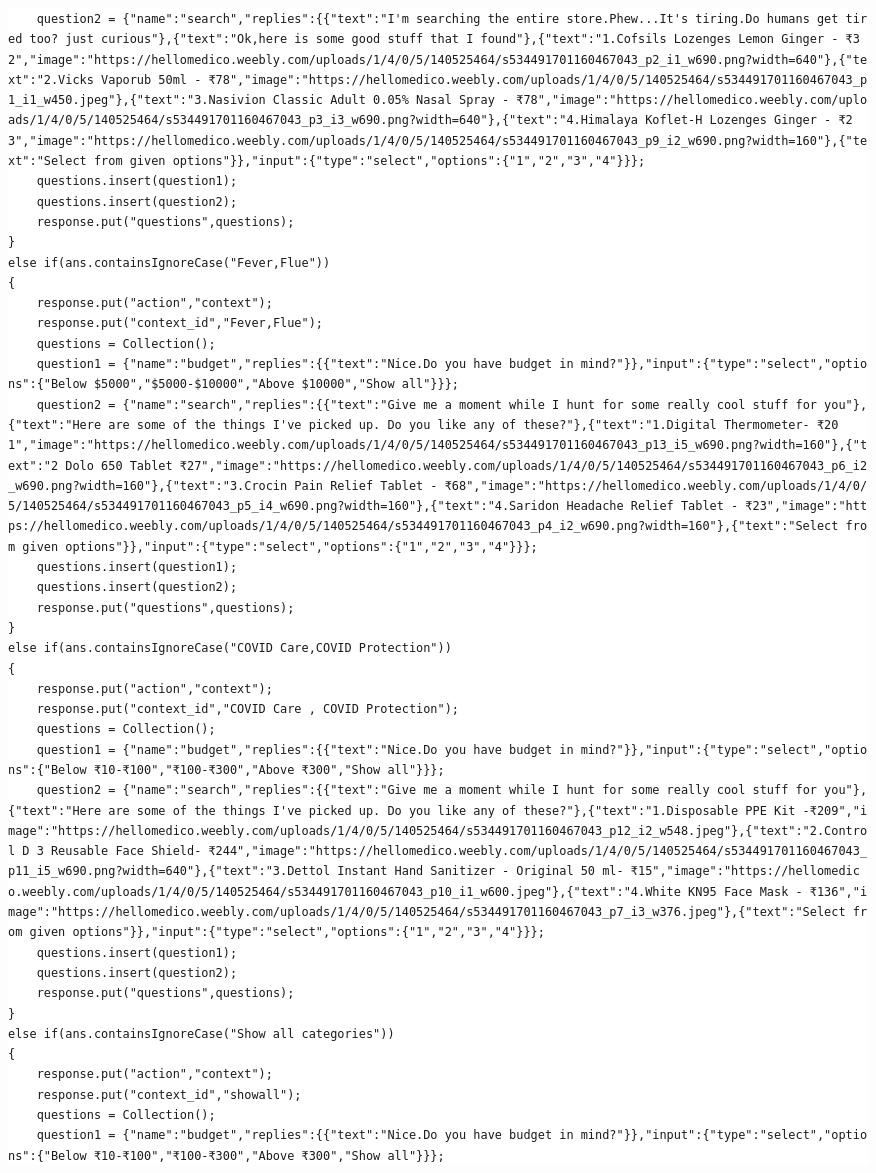 		question2 = {"name":"search","replies":{{"text":"I'm searching the entire store.Phew...It's tiring.Do humans get tired too? just curious"},{"text":"Ok,here is some good stuff that I found"},{"text":"1.Cofsils Lozenges Lemon Ginger - ₹32","image":"https://hellomedico.weebly.com/uploads/1/4/0/5/140525464/s534491701160467043_p2_i1_w690.png?width=640"},{"text":"2.Vicks Vaporub 50ml - ₹78","image":"https://hellomedico.weebly.com/uploads/1/4/0/5/140525464/s534491701160467043_p1_i1_w450.jpeg"},{"text":"3.Nasivion Classic Adult 0.05% Nasal Spray - ₹78","image":"https://hellomedico.weebly.com/uploads/1/4/0/5/140525464/s534491701160467043_p3_i3_w690.png?width=640"},{"text":"4.Himalaya Koflet-H Lozenges Ginger - ₹23","image":"https://hellomedico.weebly.com/uploads/1/4/0/5/140525464/s534491701160467043_p9_i2_w690.png?width=160"},{"text":"Select from given options"}},"input":{"type":"select","options":{"1","2","3","4"}}};
		questions.insert(question1);
		questions.insert(question2);
		response.put("questions",questions);
	}
	else if(ans.containsIgnoreCase("Fever,Flue"))
	{
		response.put("action","context");
		response.put("context_id","Fever,Flue");
		questions = Collection();
		question1 = {"name":"budget","replies":{{"text":"Nice.Do you have budget in mind?"}},"input":{"type":"select","options":{"Below $5000","$5000-$10000","Above $10000","Show all"}}};
		question2 = {"name":"search","replies":{{"text":"Give me a moment while I hunt for some really cool stuff for you"},{"text":"Here are some of the things I've picked up. Do you like any of these?"},{"text":"1.Digital Thermometer- ₹201","image":"https://hellomedico.weebly.com/uploads/1/4/0/5/140525464/s534491701160467043_p13_i5_w690.png?width=160"},{"text":"2 Dolo 650 Tablet ₹27","image":"https://hellomedico.weebly.com/uploads/1/4/0/5/140525464/s534491701160467043_p6_i2_w690.png?width=160"},{"text":"3.Crocin Pain Relief Tablet - ₹68","image":"https://hellomedico.weebly.com/uploads/1/4/0/5/140525464/s534491701160467043_p5_i4_w690.png?width=160"},{"text":"4.Saridon Headache Relief Tablet - ₹23","image":"https://hellomedico.weebly.com/uploads/1/4/0/5/140525464/s534491701160467043_p4_i2_w690.png?width=160"},{"text":"Select from given options"}},"input":{"type":"select","options":{"1","2","3","4"}}};
		questions.insert(question1);
		questions.insert(question2);
		response.put("questions",questions);
	}
	else if(ans.containsIgnoreCase("COVID Care,COVID Protection"))
	{
		response.put("action","context");
		response.put("context_id","COVID Care , COVID Protection");
		questions = Collection();
		question1 = {"name":"budget","replies":{{"text":"Nice.Do you have budget in mind?"}},"input":{"type":"select","options":{"Below ₹10-₹100","₹100-₹300","Above ₹300","Show all"}}};
		question2 = {"name":"search","replies":{{"text":"Give me a moment while I hunt for some really cool stuff for you"},{"text":"Here are some of the things I've picked up. Do you like any of these?"},{"text":"1.Disposable PPE Kit -₹209","image":"https://hellomedico.weebly.com/uploads/1/4/0/5/140525464/s534491701160467043_p12_i2_w548.jpeg"},{"text":"2.Control D 3 Reusable Face Shield- ₹244","image":"https://hellomedico.weebly.com/uploads/1/4/0/5/140525464/s534491701160467043_p11_i5_w690.png?width=640"},{"text":"3.Dettol Instant Hand Sanitizer - Original 50 ml- ₹15","image":"https://hellomedico.weebly.com/uploads/1/4/0/5/140525464/s534491701160467043_p10_i1_w600.jpeg"},{"text":"4.White KN95 Face Mask - ₹136","image":"https://hellomedico.weebly.com/uploads/1/4/0/5/140525464/s534491701160467043_p7_i3_w376.jpeg"},{"text":"Select from given options"}},"input":{"type":"select","options":{"1","2","3","4"}}};
		questions.insert(question1);
		questions.insert(question2);
		response.put("questions",questions);
	}
	else if(ans.containsIgnoreCase("Show all categories"))
	{
		response.put("action","context");
		response.put("context_id","showall");
		questions = Collection();
		question1 = {"name":"budget","replies":{{"text":"Nice.Do you have budget in mind?"}},"input":{"type":"select","options":{"Below ₹10-₹100","₹100-₹300","Above ₹300","Show all"}}};